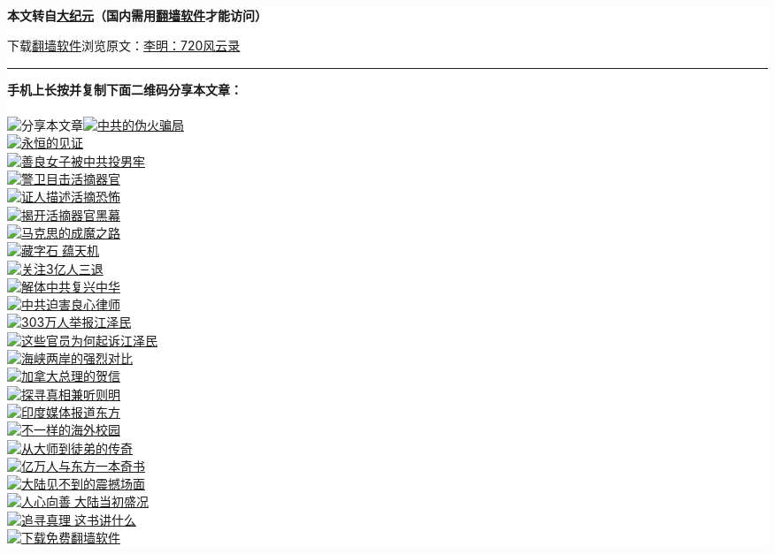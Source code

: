 <strong>本文转自<a href="https://www.epochtimes.com">大纪元</a>（国内需用<a href="https://github.com/bannedbook/fanqiang/wiki">翻墙软件</a>才能访问）</strong><p>下载<a href="https://github.com/bannedbook/fanqiang/wiki">翻墙软件</a>浏览原文：<a href="https://www.epochtimes.com/gb/10/7/20/n2970893.htm">李明：720风云录</a></p><hr>

<strong>手机上长按并复制下面二维码分享本文章：</strong><br><br><img src="http://d1p1.ip.zn2.us/v.php?action=qrcode&url=/gb/10/7/20/n2970893.md%231" title="分享本文章"></td><td VALIGN=TOP><a href="/gb/16/1/21/n4622075.md?dfh#1" target="_blank"><img src="https://raw.githubusercontent.com/lsouru216/djy/master/gb/300/wei-f1.jpg" title="中共的伪火骗局"  alt="中共的伪火骗局"></a><br><a href="https://github.com/lsouru216/www/blob/master/README.md?dfh#9" target="_blank"><img src="https://raw.githubusercontent.com/lsouru216/djy/master/gb/300/yong-h.jpg" title="永恒的见证"  alt="永恒的见证"></a><br><a href="/gb/13/9/29/n3974789.md?dfh#1" target="_blank"><img src="https://raw.githubusercontent.com/lsouru216/djy/master/gb/300/shang-lnz.jpg" title="善良女子被中共投男牢"  alt="善良女子被中共投男牢"></a><br><a href="/gb/16/3/16/n4663449.md?dfh#1" target="_blank"><img src="https://raw.githubusercontent.com/lsouru216/djy/master/gb/300/huo-z3.jpg" title="警卫目击活摘器官"  alt="警卫目击活摘器官"></a><br><a href="/gb/16/8/7/n8177641.md?dfh#1" target="_blank"><img src="https://raw.githubusercontent.com/lsouru216/djy/master/gb/300/huo-z4.jpg" title="证人描述活摘恐怖"  alt="证人描述活摘恐怖"></a><br><a href="/gb/10/4/19/n2881569.md?dfh#1" target="_blank"><img src="https://raw.githubusercontent.com/lsouru216/djy/master/gb/300/huo-z1.jpg" title="揭开活摘器官黑幕"  alt="揭开活摘器官黑幕"></a><br><a href="/gb/10/11/7/n3077476.md?dfh#1" target="_blank"><img src="https://raw.githubusercontent.com/lsouru216/djy/master/gb/300/ma-ks.jpg" title="马克思的成魔之路"  alt="马克思的成魔之路"></a><br><a href="/gb/14/6/9/n4173977.md?dfh#1" target="_blank"><img src="https://raw.githubusercontent.com/lsouru216/djy/master/gb/300/chang-zs.jpg" title="藏字石 蕴天机"  alt="藏字石 蕴天机"></a><br><a href="/gb/18/5/10/n10381511.md?dfh#1" target="_blank"><img src="https://raw.githubusercontent.com/lsouru216/djy/master/gb/300/st1.jpg" title="关注3亿人三退"  alt="关注3亿人三退"></a><br><a href="/gb/18/3/21/n10237682.md?dfh#1" target="_blank"><img src="https://raw.githubusercontent.com/lsouru216/djy/master/gb/300/jie-t.jpg" title="解体中共复兴中华"  alt="解体中共复兴中华"></a><br><a href="/gb/9/2/9/n2422991.md?dfh#1" target="_blank"><img src="https://raw.githubusercontent.com/lsouru216/djy/master/gb/300/gao-zs.jpg" title="中共迫害良心律师"  alt="中共迫害良心律师"></a><br><a href="/gb/18/12/9/n10900044.md?dfh#1" target="_blank"><img src="https://raw.githubusercontent.com/lsouru216/djy/master/gb/300/sj1.jpg" title="303万人举报江泽民"  alt="303万人举报江泽民"></a><br><a href="/gb/18/8/28/n10672014.md?dfh#1" target="_blank"><img src="https://raw.githubusercontent.com/lsouru216/djy/master/gb/300/sj2.jpg" title="这些官员为何起诉江泽民"  alt="这些官员为何起诉江泽民"></a><br><a href="/gb/8/12/18/n2367165.md?dfh#1" target="_blank"><img src="https://raw.githubusercontent.com/lsouru216/djy/master/gb/300/liangan.jpg" title="海峡两岸的强烈对比"  alt="海峡两岸的强烈对比"></a><br><a href="/gb/15/12/10/n4593139.md?dfh#1" target="_blank"><img src="https://raw.githubusercontent.com/lsouru216/djy/master/gb/300/jia-ndzl.jpg" title="加拿大总理的贺信"  alt="加拿大总理的贺信"></a><br><a href="/gb/11/6/17/n3289382.md?dfh#1" target="_blank"><img src="https://raw.githubusercontent.com/lsouru216/djy/master/gb/300/xiao-wd.jpg" title="探寻真相兼听则明"  alt="探寻真相兼听则明"></a><br><a href="/gb/18/10/27/n10812623.md?dfh#1" target="_blank"><img src="https://raw.githubusercontent.com/lsouru216/djy/master/gb/300/yindu.jpg" title="印度媒体报道东方"  alt="印度媒体报道东方"></a><br><a href="/gb/18/6/9/n10469652.md?dfh#1" target="_blank"><img src="https://raw.githubusercontent.com/lsouru216/djy/master/gb/300/xie-j.jpg" title="不一样的海外校园"  alt="不一样的海外校园"></a><br><a href="/gb/7/4/5/n1669415.md?dfh#1" target="_blank"><img src="https://raw.githubusercontent.com/lsouru216/djy/master/gb/300/li-up.jpg" title="从大师到徒弟的传奇"  alt="从大师到徒弟的传奇"></a><br><a href="/gb/17/5/26/n9191512.md?dfh#1" target="_blank"><img src="https://raw.githubusercontent.com/lsouru216/djy/master/gb/300/zfl2.jpg" title="亿万人与东方一本奇书"  alt="亿万人与东方一本奇书"></a><br><a href="/gb/13/11/27/n4020290.md?dfh#1" target="_blank"><img src="https://raw.githubusercontent.com/lsouru216/djy/master/gb/300/zhen-h.jpg" title="大陆见不到的震撼场面"  alt="大陆见不到的震撼场面"></a><br><a href="/gb/15/7/17/n4482910.md?dfh#1" target="_blank"><img src="https://raw.githubusercontent.com/lsouru216/djy/master/gb/300/dalu-sk.jpg" title="人心向善 大陆当初盛况"  alt="人心向善 大陆当初盛况"></a><br><a href="/gb/19/1/5/n10955468.md?dfh#1" target="_blank"><img src="https://raw.githubusercontent.com/lsouru216/djy/master/gb/300/zfl1.jpg" title="追寻真理 这书讲什么"  alt="追寻真理 这书讲什么"></a><br><a href="https://github.com/bannedbook/fanqiang/wiki" target="_blank"><img src="https://raw.githubusercontent.com/lsouru216/djy/master/gb/300/fq1.jpg" title="下载免费翻墙软件"  alt="下载免费翻墙软件"></a><br></td></tr></table>